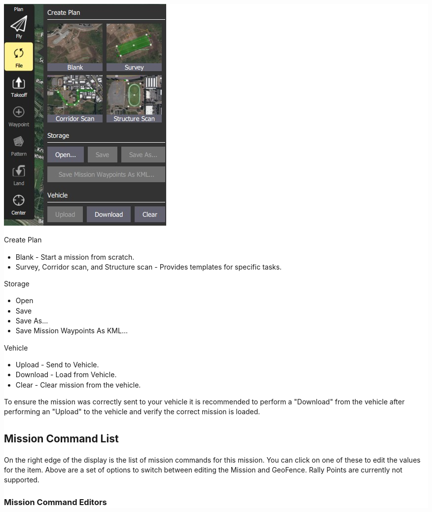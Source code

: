 ![](<../.gitbook/assets/File Tool complete.jpg>)

Create Plan

* Blank - Start a mission from scratch.
* Survey, Corridor scan, and Structure scan - Provides templates for specific tasks.

Storage

* Open
* Save
* Save As...
* Save Mission Waypoints As KML...

Vehicle

* Upload - Send to Vehicle.
* Download - Load from Vehicle.
* Clear - Clear mission from the vehicle.

To ensure the mission was correctly sent to your vehicle it is recommended to perform a "Download" from the vehicle after performing an "Upload" to the vehicle and verify the correct mission is loaded.

## Mission Command List

On the right edge of the display is the list of mission commands for this mission. You can click on one of these to edit the values for the item. Above are a set of options to switch between editing the Mission and GeoFence. Rally Points are currently not supported.

### Mission Command Editors
